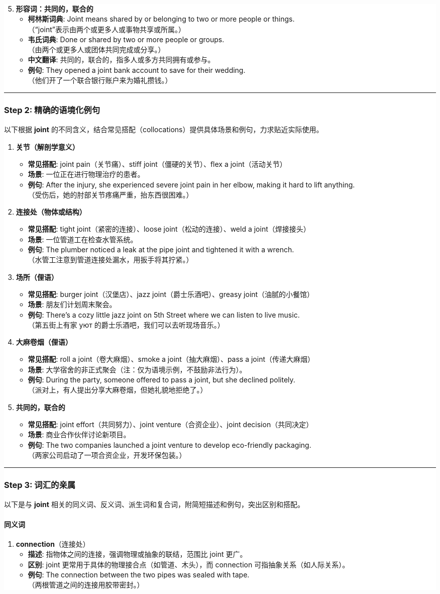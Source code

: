 5. **形容词：共同的，联合的**
   - **柯林斯词典**: Joint means shared by or belonging to two or more people or things.  
     （“joint”表示由两个或更多人或事物共享或所属。）
   - **韦氏词典**: Done or shared by two or more people or groups.  
     （由两个或更多人或团体共同完成或分享。）
   - **中文翻译**: 共同的，联合的，指多人或多方共同拥有或参与。
   - **例句**: They opened a joint bank account to save for their wedding.  
     （他们开了一个联合银行账户来为婚礼攒钱。）

---

### Step 2: 精确的语境化例句

以下根据 **joint** 的不同含义，结合常见搭配（collocations）提供具体场景和例句，力求贴近实际使用。

1. **关节（解剖学意义）**
   - **常见搭配**: joint pain（关节痛）、stiff joint（僵硬的关节）、flex a joint（活动关节）
   - **场景**: 一位正在进行物理治疗的患者。
   - **例句**: After the injury, she experienced severe joint pain in her elbow, making it hard to lift anything.  
     （受伤后，她的肘部关节疼痛严重，抬东西很困难。）

2. **连接处（物体或结构）**
   - **常见搭配**: tight joint（紧密的连接）、loose joint（松动的连接）、weld a joint（焊接接头）
   - **场景**: 一位管道工在检查水管系统。
   - **例句**: The plumber noticed a leak at the pipe joint and tightened it with a wrench.  
     （水管工注意到管道连接处漏水，用扳手将其拧紧。）

3. **场所（俚语）**
   - **常见搭配**: burger joint（汉堡店）、jazz joint（爵士乐酒吧）、greasy joint（油腻的小餐馆）
   - **场景**: 朋友们计划周末聚会。
   - **例句**: There’s a cozy little jazz joint on 5th Street where we can listen to live music.  
     （第五街上有家 уют 的爵士乐酒吧，我们可以去听现场音乐。）

4. **大麻卷烟（俚语）**
   - **常见搭配**: roll a joint（卷大麻烟）、smoke a joint（抽大麻烟）、pass a joint（传递大麻烟）
   - **场景**: 大学宿舍的非正式聚会（注：仅为语境示例，不鼓励非法行为）。
   - **例句**: During the party, someone offered to pass a joint, but she declined politely.  
     （派对上，有人提出分享大麻卷烟，但她礼貌地拒绝了。）

5. **共同的，联合的**
   - **常见搭配**: joint effort（共同努力）、joint venture（合资企业）、joint decision（共同决定）
   - **场景**: 商业合作伙伴讨论新项目。
   - **例句**: The two companies launched a joint venture to develop eco-friendly packaging.  
     （两家公司启动了一项合资企业，开发环保包装。）

---

### Step 3: 词汇的亲属

以下是与 **joint** 相关的同义词、反义词、派生词和复合词，附简短描述和例句，突出区别和搭配。

#### 同义词
1. **connection**（连接处）
   - **描述**: 指物体之间的连接，强调物理或抽象的联结，范围比 joint 更广。
   - **区别**: joint 更常用于具体的物理接合点（如管道、木头），而 connection 可指抽象关系（如人际关系）。
   - **例句**: The connection between the two pipes was sealed with tape.  
     （两根管道之间的连接用胶带密封。）
